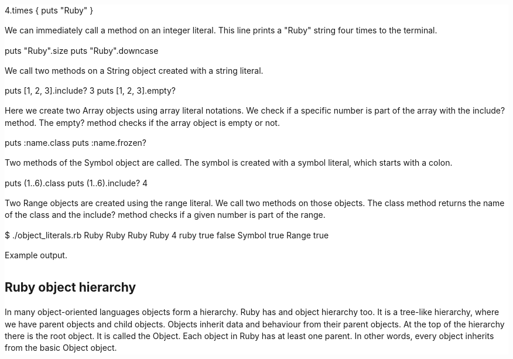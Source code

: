 4.times { puts "Ruby" }

We can immediately call a method on an integer literal. This line
prints a "Ruby" string four times to the terminal.

puts "Ruby".size
puts "Ruby".downcase

We call two methods on a String object created with a string
literal.

puts [1, 2, 3].include? 3
puts [1, 2, 3].empty?

Here we create two Array objects using array literal
notations. We check if a specific number is part of the array with the
include? method. The empty? method checks
if the array object is empty or not.

puts :name.class
puts :name.frozen?

Two methods of the Symbol object are called. The symbol is created
with a symbol literal, which starts with a colon.

puts (1..6).class
puts (1..6).include? 4

Two Range objects are created using the range literal.
We call two methods on those objects. The class method returns
the name of the class and the include? method checks
if a given number is part of the range.

$ ./object_literals.rb
Ruby
Ruby
Ruby
Ruby
4
ruby
true
false
Symbol
true
Range
true

Example output.

## Ruby object hierarchy

In many object-oriented languages objects form a hierarchy. Ruby has and object
hierarchy too. It is a tree-like hierarchy, where we have parent objects and
child objects. Objects inherit data and behaviour from their parent objects. At
the top of the hierarchy there is the root object. It is called the
Object. Each object in Ruby has at least one parent. In other
words, every object inherits from the basic Object object.
